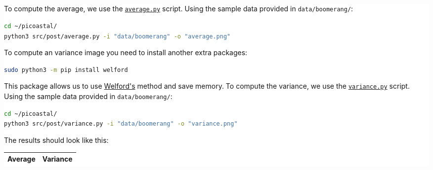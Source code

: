 To compute the average, we use  the [`average.py`](src/post/average.py) script. Using the sample data provided in `data/boomerang/`:

```bash
cd ~/picoastal/
python3 src/post/average.py -i "data/boomerang" -o "average.png"
```

To compute an variance image you need to install another extra packages:

```bash
sudo python3 -m pip install welford
```

This package allows us to use [Welford's](https://en.wikipedia.org/wiki/Algorithms_for_calculating_variance) method and save memory. To compute the variance, we use  the [`variance.py`](src/post/variance.py) script. Using the sample data provided in `data/boomerang/`:

```bash
cd ~/picoastal/
python3 src/post/variance.py -i "data/boomerang" -o "variance.png"
```
The results should look like this:

|       Average        |       Variance        |
| :------------------: | :-------------------: |